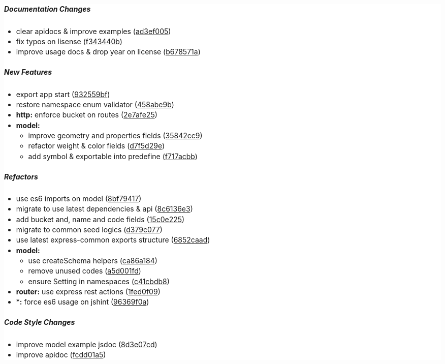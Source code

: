 
##### Documentation Changes

*  clear apidocs & improve examples ([ad3ef005](https://github.com/lykmapipo/predefine/commit/ad3ef005a6ec2c1e7a5fa260224884fb94ed2603))
*  fix typos on lisense ([f343440b](https://github.com/lykmapipo/predefine/commit/f343440b0f42fb3a45b65d767fb75651fdd81603))
*  improve usage docs & drop year on license ([b678571a](https://github.com/lykmapipo/predefine/commit/b678571a4486ee9f6d539bda2b4aa244c47e1612))

##### New Features

*  export app start ([932559bf](https://github.com/lykmapipo/predefine/commit/932559bf3da9a1b825bba76b9073c5be97932ab2))
*  restore namespace enum validator ([458abe9b](https://github.com/lykmapipo/predefine/commit/458abe9b1a725c24c9a3035f707710f7f4ba0072))
* **http:**  enforce bucket on routes ([2e7afe25](https://github.com/lykmapipo/predefine/commit/2e7afe250c8253c7b68123a22bddf69cb325f56d))
* **model:**
  *  improve geometry and properties fields ([35842cc9](https://github.com/lykmapipo/predefine/commit/35842cc946e9277bd10a798c899a4bb0e51e36cf))
  *  refactor weight & color fields ([d7f5d29e](https://github.com/lykmapipo/predefine/commit/d7f5d29e8dfaa97ffb8098cd461c4c330642f283))
  *  add symbol & exportable into predefine ([f717acbb](https://github.com/lykmapipo/predefine/commit/f717acbb95b9e0006ad545fe9d3cd080fcaae003))

##### Refactors

*  use es6 imports on model ([8bf79417](https://github.com/lykmapipo/predefine/commit/8bf794173e0eb8122666119da2cf71f8dbca1523))
*  migrate to use latest dependencies & api ([8c6136e3](https://github.com/lykmapipo/predefine/commit/8c6136e3f2db8e17915c9a71728cadbab7ab970a))
*  add bucket and, name and code fields ([15c0e225](https://github.com/lykmapipo/predefine/commit/15c0e2257dedda4f87708a25962575bd0dfbaeb9))
*  migrate to common seed logics ([d379c077](https://github.com/lykmapipo/predefine/commit/d379c077c82815abaa7e63c3d19fe29a144c9d4e))
*  use latest express-common exports structure ([6852caad](https://github.com/lykmapipo/predefine/commit/6852caad3aaa09d3bc6d3349639b99fb64c2be4b))
* **model:**
  *  use createSchema helpers ([ca86a184](https://github.com/lykmapipo/predefine/commit/ca86a18408b666b414b47bbef0ef6ad4389098d8))
  *  remove unused codes ([a5d001fd](https://github.com/lykmapipo/predefine/commit/a5d001fdbac670176e467e842f73cdc5a2e5afa0))
  *  ensure Setting in namespaces ([c41cbdb8](https://github.com/lykmapipo/predefine/commit/c41cbdb87cdd0b259ce9120a5eef30b19fb2cc97))
* **router:**  use express rest actions ([1fed0f09](https://github.com/lykmapipo/predefine/commit/1fed0f09204b626a4362a83c70b1336c401bdb2c))
* ***:**  force es6 usage on jshint ([96369f0a](https://github.com/lykmapipo/predefine/commit/96369f0aa50aad1bb7fdb31f389f6d6ea8f68844))

##### Code Style Changes

*  improve model example jsdoc ([8d3e07cd](https://github.com/lykmapipo/predefine/commit/8d3e07cd15946cc2ae4ffc8c7c50127e69ac446b))
*  improve apidoc ([fcdd01a5](https://github.com/lykmapipo/predefine/commit/fcdd01a514a0fac4f9c4b9bf85f4f2221bd6832c))
